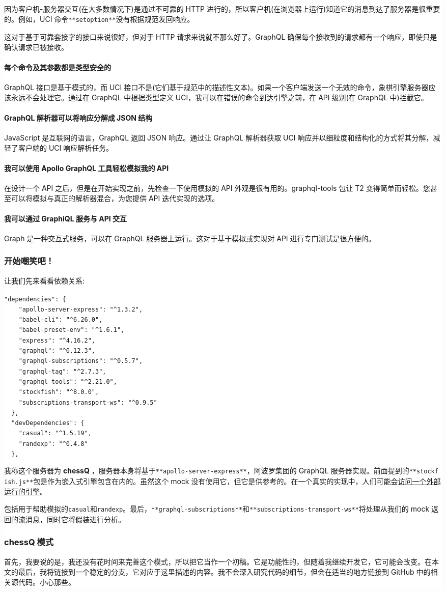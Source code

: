 因为客户机-服务器交互(在大多数情况下)是通过不可靠的 HTTP 进行的，所以客户机(在浏览器上运行)知道它的消息到达了服务器是很重要的。例如，UCI 命令`**setoption**`没有根据规范发回响应。

这对于基于可靠套接字的接口来说很好，但对于 HTTP 请求来说就不那么好了。GraphQL 确保每个接收到的请求都有一个响应，即使只是确认请求已被接收。

#### **每个命令及其参数都是类型安全的**

GraphQL 接口是基于模式的，而 UCI 接口不是(它们基于规范中的描述性文本)。如果一个客户端发送一个无效的命令，象棋引擎服务器应该永远不会处理它。通过在 GraphQL 中根据类型定义 UCI，我可以在错误的命令到达引擎之前，在 API 级别(在 GraphQL 中)拦截它。

#### **GraphQL 解析器可以将响应分解成 JSON 结构**

JavaScript 是互联网的语言，GraphQL 返回 JSON 响应。通过让 GraphQL 解析器获取 UCI 响应并以细粒度和结构化的方式将其分解，减轻了客户端的 UCI 响应解析任务。

#### **我可以使用 Apollo GraphQL 工具轻松模拟我的 API**

在设计一个 API 之后，但是在开始实现之前，先检查一下使用模拟的 API 外观是很有用的。graphql-tools 包让 T2 变得简单而轻松。您甚至可以将模拟与真正的解析器混合，为您提供 API 迭代实现的选项。

#### 我可以通过 GraphiQL 服务与 API 交互

Graph 是一种交互式服务，可以在 GraphQL 服务器上运行。这对于基于模拟或实现对 API 进行专门测试是很方便的。

### 开始嘲笑吧！

让我们先来看看依赖关系:

```
"dependencies": {
    "apollo-server-express": "^1.3.2",
    "babel-cli": "^6.26.0",
    "babel-preset-env": "^1.6.1",
    "express": "^4.16.2",
    "graphql": "^0.12.3",
    "graphql-subscriptions": "^0.5.7",
    "graphql-tag": "^2.7.3",
    "graphql-tools": "^2.21.0",
    "stockfish": "^8.0.0",
    "subscriptions-transport-ws": "^0.9.5"
  },
  "devDependencies": {
    "casual": "^1.5.19",
    "randexp": "^0.4.8"
  },
```

我称这个服务器为 **chessQ** ，服务器本身将基于`**apollo-server-express**`，阿波罗集团的 GraphQL 服务器实现。前面提到的`**stockfish.js**`包是作为嵌入式引擎包含在内的。虽然这个 mock 没有使用它，但它是供参考的。在一个真实的实现中，人们可能会[访问一个外部运行的引擎](https://www.npmjs.com/package/node-uci)。

包括用于帮助模拟的`casual`和`randexp`。最后，`**graphql-subscriptions**`和`**subscriptions-transport-ws**`将处理从我们的 mock 返回的流消息，同时它将假装进行分析。

### chessQ 模式

首先，我要说的是，我还没有花时间来完善这个模式，所以把它当作一个初稿。它是功能性的，但随着我继续开发它，它可能会改变。在本文的最后，我将链接到一个稳定的分支，它对应于这里描述的内容。我不会深入研究代码的细节，但会在适当的地方链接到 GitHub 中的相关源代码。小心那些。
